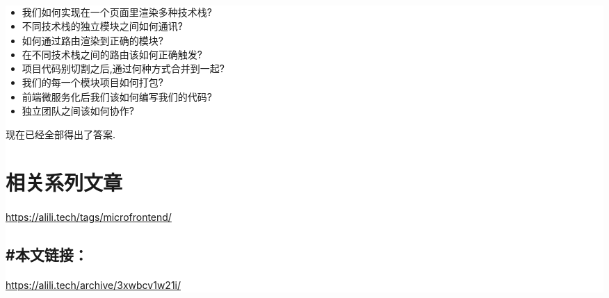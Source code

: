 - 我们如何实现在一个页面里渲染多种技术栈?
- 不同技术栈的独立模块之间如何通讯?
- 如何通过路由渲染到正确的模块?
- 在不同技术栈之间的路由该如何正确触发?
- 项目代码别切割之后,通过何种方式合并到一起?
- 我们的每一个模块项目如何打包?
- 前端微服务化后我们该如何编写我们的代码?
- 独立团队之间该如何协作?

现在已经全部得出了答案.

# 相关系列文章

https://alili.tech/tags/microfrontend/

## #本文链接：

https://alili.tech/archive/3xwbcv1w21i/